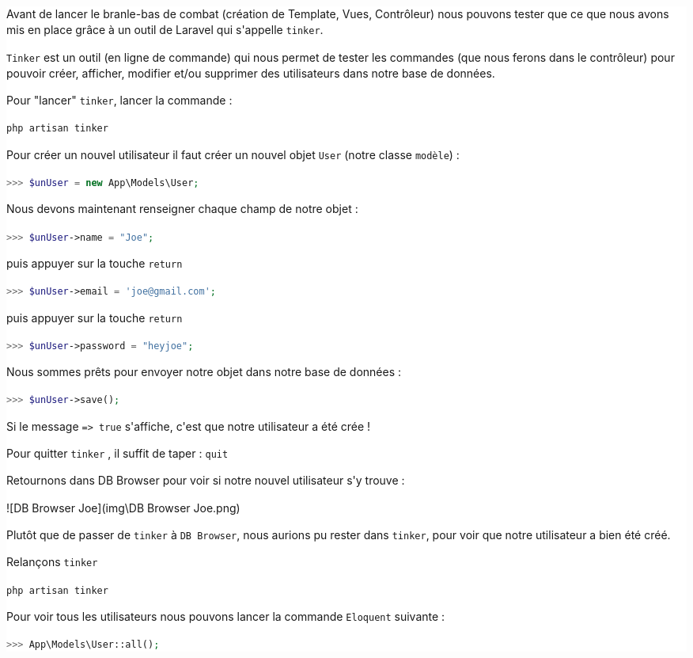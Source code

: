 Avant de lancer le branle-bas de combat (création de Template, Vues, Contrôleur) nous pouvons tester que ce que nous avons mis en place grâce à un outil de Laravel qui s'appelle `tinker`.

`Tinker` est un outil (en ligne de commande) qui nous permet de tester les commandes (que nous ferons dans le contrôleur) pour pouvoir créer, afficher, modifier et/ou supprimer des utilisateurs dans notre base de données.

Pour "lancer" `tinker`, lancer la commande :

```
php artisan tinker
```

Pour créer un nouvel utilisateur il faut créer un nouvel objet `User` (notre classe `modèle`) :

```php
>>> $unUser = new App\Models\User;
```

Nous devons maintenant renseigner chaque champ de notre objet :

```php
>>> $unUser->name = "Joe";
```

puis appuyer sur la touche `return`

```php
>>> $unUser->email = 'joe@gmail.com';
```

puis appuyer sur la touche `return`

```php
>>> $unUser->password = "heyjoe";
```

Nous sommes prêts pour envoyer notre objet dans notre base de données :

```php
>>> $unUser->save();
```

Si le message `=> true` s'affiche, c'est que notre utilisateur a été crée !

Pour quitter `tinker` , il suffit de taper : `quit`

Retournons dans DB Browser pour voir si notre nouvel utilisateur s'y trouve :

![DB Browser Joe](img\DB Browser Joe.png)

Plutôt que de passer de `tinker` à `DB Browser`, nous aurions pu rester dans `tinker`, pour voir que notre utilisateur a bien été créé.

Relançons `tinker`

```
php artisan tinker
```

Pour voir tous les utilisateurs nous pouvons lancer la commande `Eloquent` suivante :

```php
>>> App\Models\User::all();
```
